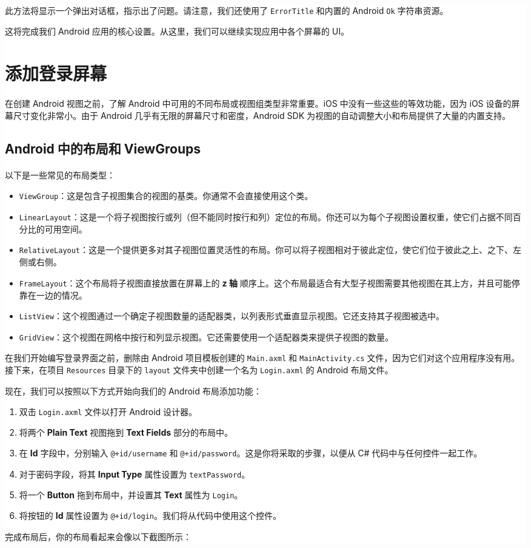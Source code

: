 此方法将显示一个弹出对话框，指示出了问题。请注意，我们还使用了 `ErrorTitle` 和内置的 Android `Ok` 字符串资源。

这将完成我们 Android 应用的核心设置。从这里，我们可以继续实现应用中各个屏幕的 UI。

# 添加登录屏幕

在创建 Android 视图之前，了解 Android 中可用的不同布局或视图组类型非常重要。iOS 中没有一些这些的等效功能，因为 iOS 设备的屏幕尺寸变化非常小。由于 Android 几乎有无限的屏幕尺寸和密度，Android SDK 为视图的自动调整大小和布局提供了大量的内置支持。

## Android 中的布局和 ViewGroups

以下是一些常见的布局类型：

+   `ViewGroup`：这是包含子视图集合的视图的基类。你通常不会直接使用这个类。

+   `LinearLayout`：这是一个将子视图按行或列（但不能同时按行和列）定位的布局。你还可以为每个子视图设置权重，使它们占据不同百分比的可用空间。

+   `RelativeLayout`：这是一个提供更多对其子视图位置灵活性的布局。你可以将子视图相对于彼此定位，使它们位于彼此之上、之下、左侧或右侧。

+   `FrameLayout`：这个布局将子视图直接放置在屏幕上的 **z 轴** 顺序上。这个布局最适合有大型子视图需要其他视图在其上方，并且可能停靠在一边的情况。

+   `ListView`：这个视图通过一个确定子视图数量的适配器类，以列表形式垂直显示视图。它还支持其子视图被选中。

+   `GridView`：这个视图在网格中按行和列显示视图。它还需要使用一个适配器类来提供子视图的数量。

在我们开始编写登录界面之前，删除由 Android 项目模板创建的 `Main.axml` 和 `MainActivity.cs` 文件，因为它们对这个应用程序没有用。接下来，在项目 `Resources` 目录下的 `layout` 文件夹中创建一个名为 `Login.axml` 的 Android 布局文件。

现在，我们可以按照以下方式开始向我们的 Android 布局添加功能：

1.  双击 `Login.axml` 文件以打开 Android 设计器。

1.  将两个 **Plain Text** 视图拖到 **Text Fields** 部分的布局中。

1.  在 **Id** 字段中，分别输入 `@+id/username` 和 `@+id/password`。这是你将采取的步骤，以便从 C# 代码中与任何控件一起工作。

1.  对于密码字段，将其 **Input Type** 属性设置为 `textPassword`。

1.  将一个 **Button** 拖到布局中，并设置其 **Text** 属性为 `Login`。

1.  将按钮的 **Id** 属性设置为 `@+id/login`。我们将从代码中使用这个控件。

完成布局后，你的布局看起来会像以下截图所示：
